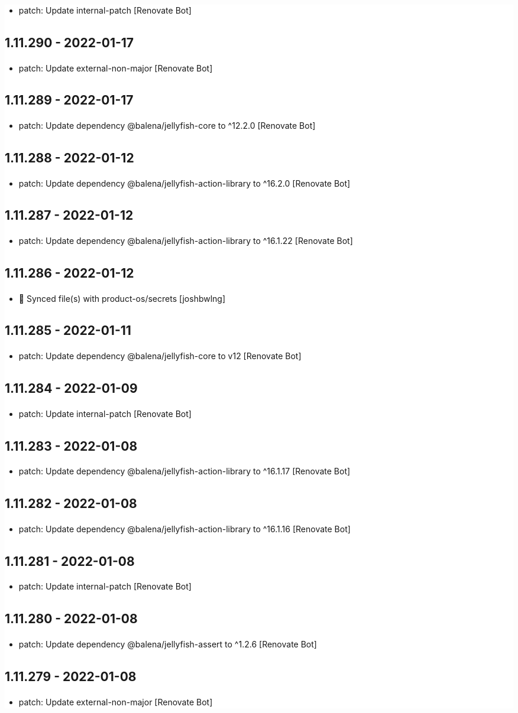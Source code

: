 * patch: Update internal-patch [Renovate Bot]

## 1.11.290 - 2022-01-17

* patch: Update external-non-major [Renovate Bot]

## 1.11.289 - 2022-01-17

* patch: Update dependency @balena/jellyfish-core to ^12.2.0 [Renovate Bot]

## 1.11.288 - 2022-01-12

* patch: Update dependency @balena/jellyfish-action-library to ^16.2.0 [Renovate Bot]

## 1.11.287 - 2022-01-12

* patch: Update dependency @balena/jellyfish-action-library to ^16.1.22 [Renovate Bot]

## 1.11.286 - 2022-01-12

* 🔄 Synced file(s) with product-os/secrets [joshbwlng]

## 1.11.285 - 2022-01-11

* patch: Update dependency @balena/jellyfish-core to v12 [Renovate Bot]

## 1.11.284 - 2022-01-09

* patch: Update internal-patch [Renovate Bot]

## 1.11.283 - 2022-01-08

* patch: Update dependency @balena/jellyfish-action-library to ^16.1.17 [Renovate Bot]

## 1.11.282 - 2022-01-08

* patch: Update dependency @balena/jellyfish-action-library to ^16.1.16 [Renovate Bot]

## 1.11.281 - 2022-01-08

* patch: Update internal-patch [Renovate Bot]

## 1.11.280 - 2022-01-08

* patch: Update dependency @balena/jellyfish-assert to ^1.2.6 [Renovate Bot]

## 1.11.279 - 2022-01-08

* patch: Update external-non-major [Renovate Bot]
